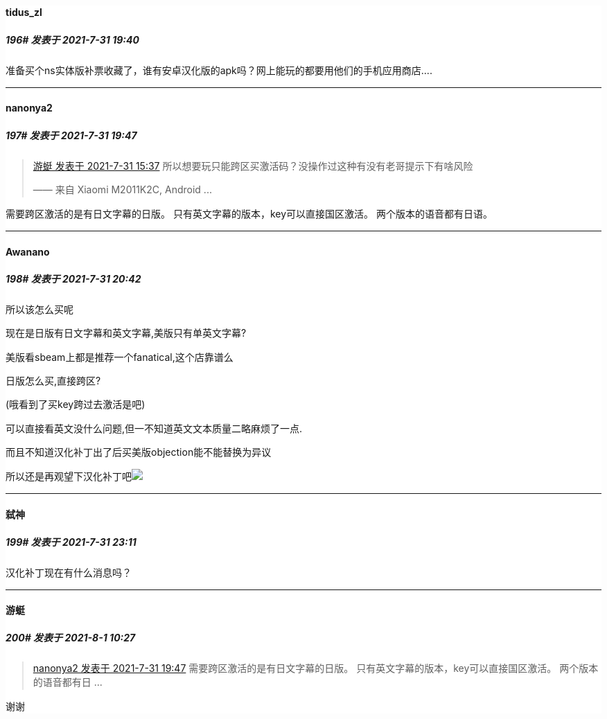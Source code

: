 ####  tidus_zl  
##### 196#       发表于 2021-7-31 19:40

准备买个ns实体版补票收藏了，谁有安卓汉化版的apk吗？网上能玩的都要用他们的手机应用商店....

*****

####  nanonya2  
##### 197#       发表于 2021-7-31 19:47

<blockquote><a href="httphttps://bbs.saraba1st.com/2b/forum.php?mod=redirect&amp;goto=findpost&amp;pid=52180501&amp;ptid=2000319" target="_blank">游蜓 发表于 2021-7-31 15:37</a>
所以想要玩只能跨区买激活码？没操作过这种有没有老哥提示下有啥风险

—— 来自 Xiaomi M2011K2C, Android ...</blockquote>
需要跨区激活的是有日文字幕的日版。
只有英文字幕的版本，key可以直接国区激活。
两个版本的语音都有日语。

*****

####  Awanano  
##### 198#       发表于 2021-7-31 20:42

所以该怎么买呢

现在是日版有日文字幕和英文字幕,美版只有单英文字幕?

美版看sbeam上都是推荐一个fanatical,这个店靠谱么

日版怎么买,直接跨区?

(哦看到了买key跨过去激活是吧)

可以直接看英文没什么问题,但一不知道英文文本质量二略麻烦了一点.

而且不知道汉化补丁出了后买美版objection能不能替换为异议

所以还是再观望下汉化补丁吧<img src="https://static.saraba1st.com/image/smiley/face2017/009.gif" referrerpolicy="no-referrer">

*****

####  弑神  
##### 199#       发表于 2021-7-31 23:11

汉化补丁现在有什么消息吗？

*****

####  游蜓  
##### 200#       发表于 2021-8-1 10:27

<blockquote><a href="httphttps://bbs.saraba1st.com/2b/forum.php?mod=redirect&amp;goto=findpost&amp;pid=52183114&amp;ptid=2000319" target="_blank">nanonya2 发表于 2021-7-31 19:47</a>
需要跨区激活的是有日文字幕的日版。
只有英文字幕的版本，key可以直接国区激活。
两个版本的语音都有日 ...</blockquote>
谢谢
